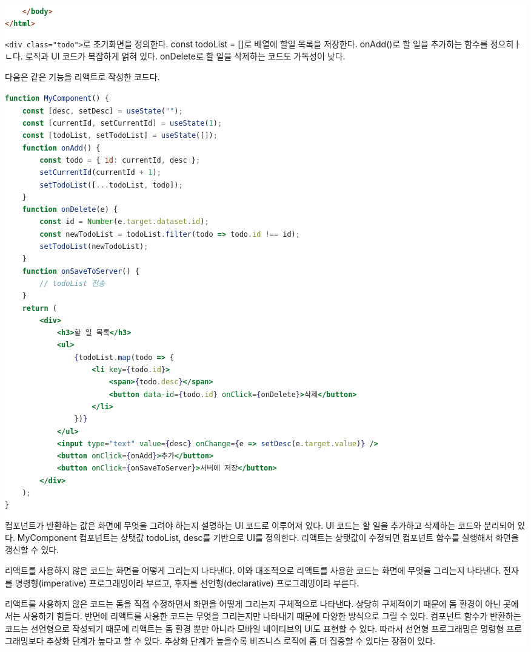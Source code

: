 ```html
    </body>
</html>
```

`<div class="todo">`로 초기화면을 정의한다. const todoList = []로 배열에 할일 목록을 저장한다. onAdd()로 할 일을 추가하는 함수를 정으히ㅏㄴ다. 로직과 UI 코드가 복잡하게 얽혀 있다. onDelete로 할 일을 삭제하는 코드도 가독성이 낮다. 

다음은 같은 기능을 리액트로 작성한 코드다.

```jsx
function MyComponent() {
    const [desc, setDesc] = useState("");
    const [currentId, setCurrentId] = useState(1);
    const [todoList, setTodoList] = useState([]);
    function onAdd() {
        const todo = { id: currentId, desc };
        setCurrentId(currentId + 1);
        setTodoList([...todoList, todo]);
    }
    function onDelete(e) {
        const id = Number(e.target.dataset.id);
        const newTodoList = todoList.filter(todo => todo.id !== id);
        setTodoList(newTodoList);
    }
    function onSaveToServer() {
        // todoList 전송
    }
    return (
    	<div>
        	<h3>할 일 목록</h3>
            <ul>
            	{todoList.map(todo => {
                    <li key={todo.id}>
                    	<span>{todo.desc}</span>
                        <button data-id={todo.id} onClick={onDelete}>삭제</button>
                    </li>
                })}
            </ul>
            <input type="text" value={desc} onChange={e => setDesc(e.target.value)} />
            <button onClick={onAdd}>추가</button>
            <button onClick={onSaveToServer}>서버에 저장</button>
        </div>
    );
}
```

컴포넌트가 반환하는 값은 화면에 무엇을 그려야 하는지 설명하는 UI 코드로 이루어져 있다. UI 코드는 할 일을 추가하고 삭제하는 코드와 분리되어 있다. MyComponent 컴포넌트는 상탯값 todoList, desc를 기반으로 UI를 정의한다. 리액트는 상탯값이 수정되면 컴포넌트 함수를 실행해서 화면을 갱신할 수 있다. 

리액트를 사용하지 않은 코드는 화면을 어떻게 그리는지 나타낸다. 이와 대조적으로 리액트를 사용한 코드는 화면에 무엇을 그리는지 나타낸다. 전자를 명령형(imperative) 프로그래밍이라 부르고, 후자를 선언형(declarative) 프로그래밍이라 부른다. 

리액트를 사용하지 않은 코드는 돔을 직접 수정하면서 화면을 어떻게 그리는지 구체적으로 나타낸다. 상당히 구체적이기 때문에 돔 환경이 아닌 곳에서는 사용하기 힘들다. 반면에 리액트를 사용한 코드는 무엇을 그리는지만 나타내기 때문에 다양한 방식으로 그릴 수 있다. 컴포넌트 함수가 반환하는 코드는 선언형으로 작성되기 때문에 리액트는 돔 환경 뿐만 아니라 모바일 네이티브의 UI도 표현할 수 있다. 따라서 선언형 프로그래밍은 명령형 프로그래밍보다 추상화 단계가 높다고 할 수 있다. 추상화 단계가 높을수록 비즈니스 로직에 좀 더 집중할 수 있다는 장점이 있다. 
